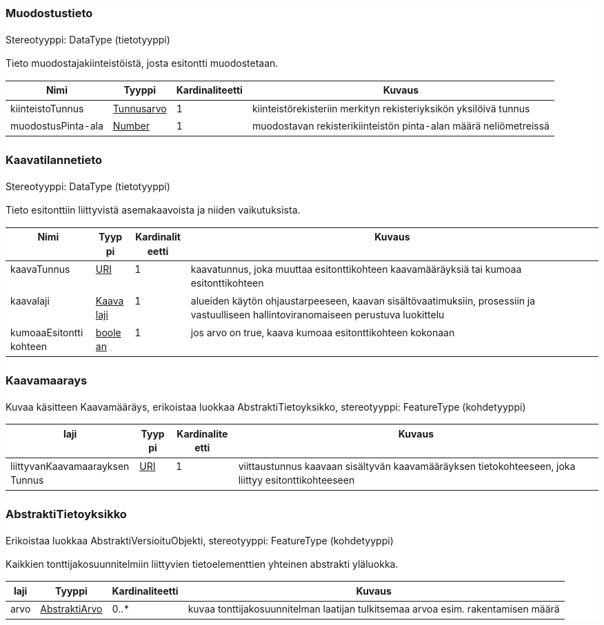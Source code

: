 ### Muodostustieto

Stereotyyppi: DataType (tietotyyppi)

Tieto muodostajakiinteistöistä, josta esitontti muodostetaan.

Nimi             | Tyyppi              | Kardinaliteetti | Kuvaus
-----------------|---------------------|-----------------|------------------------------------
kiinteistoTunnus | [Tunnusarvo](#Tunnusarvo) | 1  | kiinteistörekisteriin merkityn rekisteriyksikön yksilöivä tunnus
muodostusPinta-ala | [Number](#Number) | 1  | muodostavan rekisterikiinteistön pinta-alan määrä neliömetreissä

### Kaavatilannetieto

Stereotyyppi: DataType (tietotyyppi)

Tieto esitonttiin liittyvistä asemakaavoista ja niiden vaikutuksista.

Nimi             | Tyyppi              | Kardinaliteetti | Kuvaus
-----------------|---------------------|-----------------|------------------------------------
kaavaTunnus | [URI](#URI) | 1  | kaavatunnus, joka muuttaa esitonttikohteen kaavamääräyksiä tai kumoaa esitonttikohteen
kaavalaji | [Kaavalaji](#Kaavalaji) | 1 | alueiden käytön ohjaustarpeeseen, kaavan sisältövaatimuksiin, prosessiin ja vastuulliseen hallintoviranomaiseen perustuva luokittelu
kumoaaEsitonttikohteen | [boolean](#boolean) | 1 | jos arvo on true, kaava kumoaa esitonttikohteen kokonaan

### Kaavamaarays

Kuvaa käsitteen Kaavamääräys, erikoistaa luokkaa AbstraktiTietoyksikko, stereotyyppi: FeatureType (kohdetyyppi)

laji             | Tyyppi              | Kardinaliteetti | Kuvaus
-----------------|---------------------|-----------------|------------------------------------
liittyvanKaavamaarayksenTunnus | [URI](#URI) | 1  | viittaustunnus kaavaan sisältyvän kaavamääräyksen tietokohteeseen, joka liittyy esitonttikohteeseen

### AbstraktiTietoyksikko

Erikoistaa luokkaa AbstraktiVersioituObjekti, stereotyyppi: FeatureType (kohdetyyppi)

Kaikkien tonttijakosuunnitelmiin liittyvien tietoelementtien yhteinen abstrakti yläluokka.

laji             | Tyyppi              | Kardinaliteetti | Kuvaus
-----------------|---------------------|-----------------|------------------------------------
arvo | [AbstraktiArvo](#AbstraktiArvo) | 0..*  | kuvaa tonttijakosuunnitelman laatijan tulkitsemaa arvoa esim. rakentamisen määrä


[ISO-8601-1]: https://www.iso.org/standard/70907.html "ISO 8601-1:2019 Date and time — Representations for information interchange — Part 1: Basic rules"
[ISO-639-2]: https://www.iso.org/standard/4767.html "ISO 639-2:1998 Codes for the representation of names of languages — Part 2: Alpha-3 code"
[ISO-19103]: https://www.iso.org/standard/56734.html "ISO 19103:2015 Geographic information — Conceptual schema language"
[ISO-19107]: https://www.iso.org/standard/66175.html "ISO 19107:2019 Geographic information — Spatial schema"
[ISO-19108]: https://www.iso.org/standard/26013.html "ISO 19108:2002 Geographic information — Temporal schema"
[ISO-19109]: https://www.iso.org/standard/59193.html "ISO 19109:2015 Geographic information — Rules for application schema"
[ISO-19505-2]: https://www.iso.org/standard/52854.html "ISO/IEC 19505-2:2012, Information technology — Object Management Group Unified Modeling Language (OMG UML) — Part 2: Superstructure"
